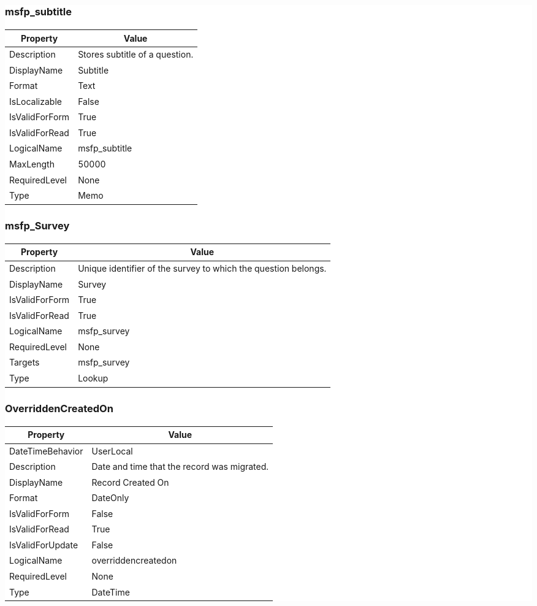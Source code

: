 
### <a name="BKMK_msfp_subtitle"></a> msfp_subtitle

|Property|Value|
|--------|-----|
|Description|Stores subtitle of a question.|
|DisplayName|Subtitle|
|Format|Text|
|IsLocalizable|False|
|IsValidForForm|True|
|IsValidForRead|True|
|LogicalName|msfp_subtitle|
|MaxLength|50000|
|RequiredLevel|None|
|Type|Memo|


### <a name="BKMK_msfp_Survey"></a> msfp_Survey

|Property|Value|
|--------|-----|
|Description|Unique identifier of the survey to which the question belongs.|
|DisplayName|Survey|
|IsValidForForm|True|
|IsValidForRead|True|
|LogicalName|msfp_survey|
|RequiredLevel|None|
|Targets|msfp_survey|
|Type|Lookup|


### <a name="BKMK_OverriddenCreatedOn"></a> OverriddenCreatedOn

|Property|Value|
|--------|-----|
|DateTimeBehavior|UserLocal|
|Description|Date and time that the record was migrated.|
|DisplayName|Record Created On|
|Format|DateOnly|
|IsValidForForm|False|
|IsValidForRead|True|
|IsValidForUpdate|False|
|LogicalName|overriddencreatedon|
|RequiredLevel|None|
|Type|DateTime|